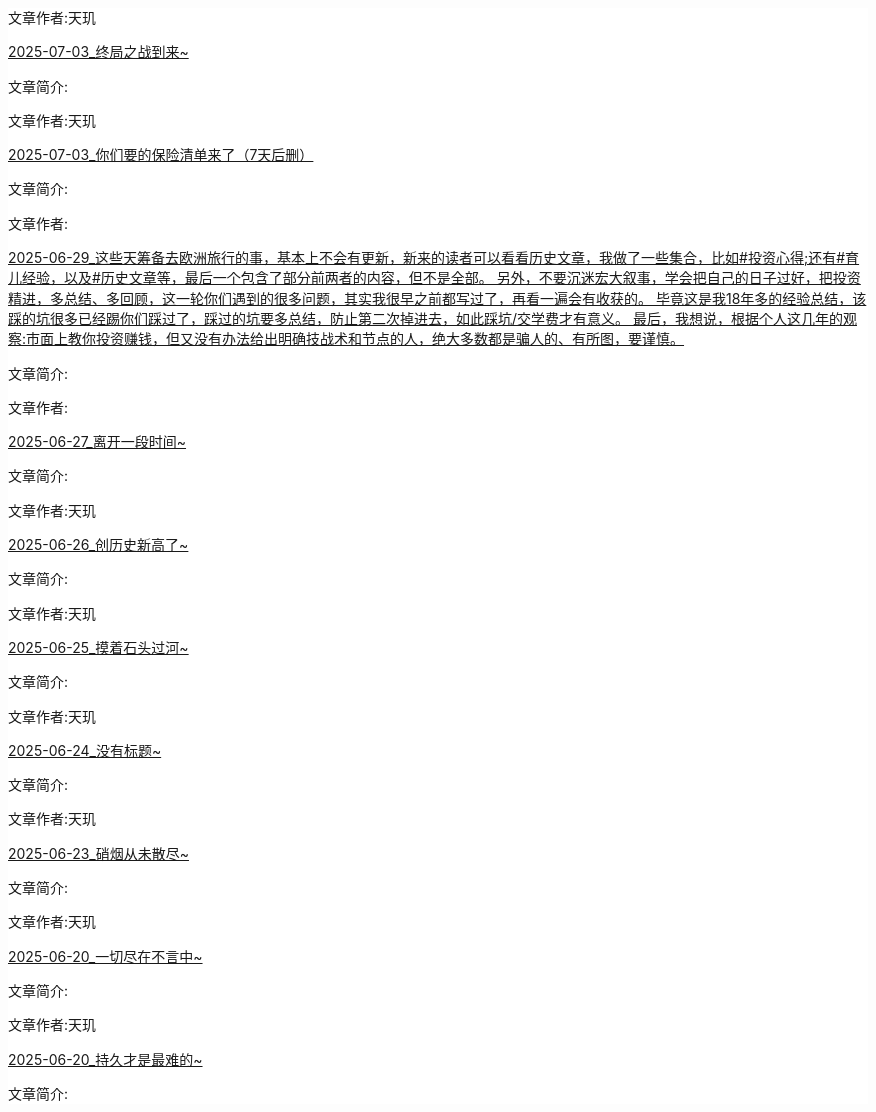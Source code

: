 文章作者:天玑

[2025-07-03_终局之战到来~](https://mp.weixin.qq.com/s/X8w1fYMcXdfMOa-PzMCzZg)

文章简介:

文章作者:天玑

[2025-07-03_你们要的保险清单来了（7天后删）](https://mp.weixin.qq.com/s/0QVob4-We3wz56dfU44Xbw)

文章简介:

文章作者:

[2025-06-29_这些天筹备去欧洲旅行的事，基本上不会有更新，新来的读者可以看看历史文章，我做了一些集合，比如#投资心得;还有#育儿经验，以及#历史文章等，最后一个包含了部分前两者的内容，但不是全部。
另外，不要沉迷宏大叙事，学会把自己的日子过好，把投资精进，多总结、多回顾，这一轮你们遇到的很多问题，其实我很早之前都写过了，再看一遍会有收获的。
毕竟这是我18年多的经验总结，该踩的坑很多已经踢你们踩过了，踩过的坑要多总结，防止第二次掉进去，如此踩坑/交学费才有意义。
最后，我想说，根据个人这几年的观察:市面上教你投资赚钱，但又没有办法给出明确技战术和节点的人，绝大多数都是骗人的、有所图，要谨慎。](https://mp.weixin.qq.com/s/LRvHPLs_NkwljAZmxDSSVw)

文章简介:

文章作者:

[2025-06-27_离开一段时间~](https://mp.weixin.qq.com/s/PHI0fQZrg8v6JE1RV3ZgiA)

文章简介:

文章作者:天玑

[2025-06-26_创历史新高了~](https://mp.weixin.qq.com/s/PiH3-hLRC5VtSEGURAIcaQ)

文章简介:

文章作者:天玑

[2025-06-25_摸着石头过河~](https://mp.weixin.qq.com/s/kRgFrM3BxDmJZ3R0rdP1nA)

文章简介:

文章作者:天玑

[2025-06-24_没有标题~](https://mp.weixin.qq.com/s/I8uOiXQnb-FGNHFmaHnpWg)

文章简介:

文章作者:天玑

[2025-06-23_硝烟从未散尽~](https://mp.weixin.qq.com/s/GcbQKMoE9DdPCT0zkhjDYg)

文章简介:

文章作者:天玑

[2025-06-20_一切尽在不言中~](https://mp.weixin.qq.com/s/RDA5Y-NWj3JfgZ0Yh0aziQ)

文章简介:

文章作者:天玑

[2025-06-20_持久才是最难的~](https://mp.weixin.qq.com/s/b0ufxP3FATEFCD0qZbAbJA)

文章简介:
